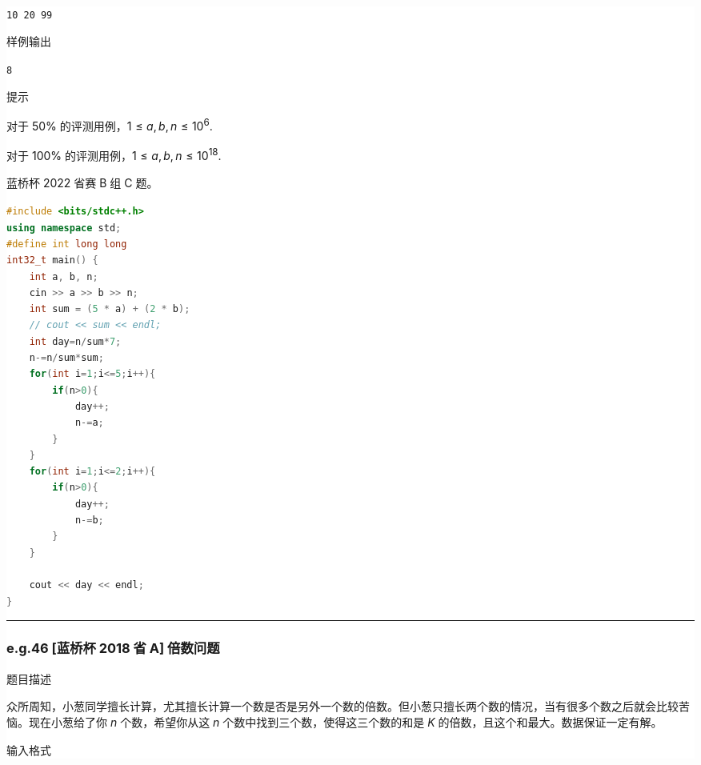 ```
10 20 99
```

样例输出 

```
8
```

提示

对于 $50 \%$ 的评测用例，$1 \leq a, b, n \leq 10^{6}$.

对于 $100 \%$ 的评测用例，$1 \leq a, b, n \leq 10^{18}$. 

蓝桥杯 2022 省赛 B 组 C 题。

```c++
#include <bits/stdc++.h>
using namespace std;
#define int long long
int32_t main() {
    int a, b, n;
    cin >> a >> b >> n;
    int sum = (5 * a) + (2 * b);
    // cout << sum << endl;
    int day=n/sum*7;
    n-=n/sum*sum;   
    for(int i=1;i<=5;i++){
        if(n>0){
            day++;
            n-=a;
        }
    }
    for(int i=1;i<=2;i++){
        if(n>0){
            day++;
            n-=b;
        }
    }

    cout << day << endl;
}
```

---

### e.g.46 [蓝桥杯 2018 省 A] 倍数问题

题目描述

众所周知，小葱同学擅长计算，尤其擅长计算一个数是否是另外一个数的倍数。但小葱只擅长两个数的情况，当有很多个数之后就会比较苦恼。现在小葱给了你 $n$ 个数，希望你从这 $n$ 个数中找到三个数，使得这三个数的和是 $K$ 的倍数，且这个和最大。数据保证一定有解。

输入格式

